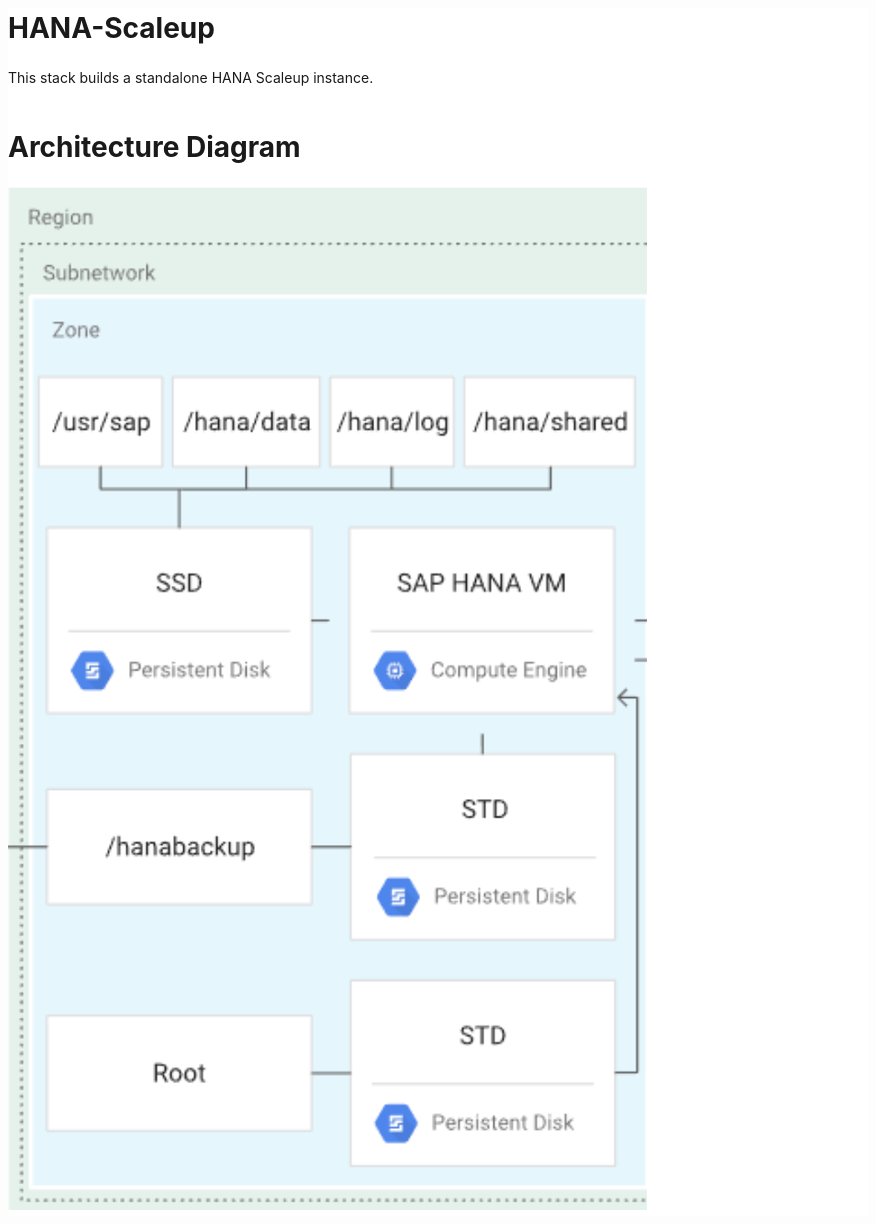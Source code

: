# HANA-Scaleup

This stack builds a standalone HANA Scaleup instance.

# Architecture Diagram

![HANA-Scaleup](../images/hana-scaleup.png)
